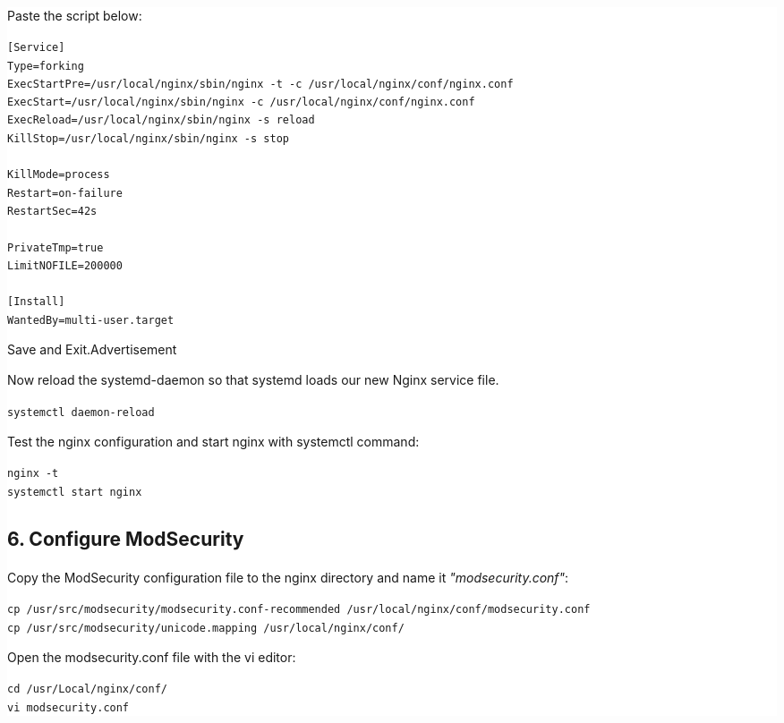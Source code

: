 Paste the script below:

```
[Service]
Type=forking
ExecStartPre=/usr/local/nginx/sbin/nginx -t -c /usr/local/nginx/conf/nginx.conf
ExecStart=/usr/local/nginx/sbin/nginx -c /usr/local/nginx/conf/nginx.conf
ExecReload=/usr/local/nginx/sbin/nginx -s reload
KillStop=/usr/local/nginx/sbin/nginx -s stop

KillMode=process
Restart=on-failure
RestartSec=42s

PrivateTmp=true
LimitNOFILE=200000

[Install]
WantedBy=multi-user.target
```

Save and Exit.Advertisement

<iframe id="google_ads_iframe_/1254144/howtoforge_com-large-leaderboard-2_0" title="3rd party ad content" name="google_ads_iframe_/1254144/howtoforge_com-large-leaderboard-2_0" width="728" height="90" scrolling="no" marginwidth="0" marginheight="0" frameborder="0" srcdoc="" data-google-container-id="38" data-load-complete="true" style="border: 0px; vertical-align: bottom;"></iframe>



Now reload the systemd-daemon so that systemd loads our new Nginx service file.

```
systemctl daemon-reload
```

Test the nginx configuration and start nginx with systemctl command:

```
nginx -t
systemctl start nginx
```

## 6. Configure ModSecurity

Copy the ModSecurity configuration file to the nginx directory and name it *"modsecurity.conf"*:

```
cp /usr/src/modsecurity/modsecurity.conf-recommended /usr/local/nginx/conf/modsecurity.conf
cp /usr/src/modsecurity/unicode.mapping /usr/local/nginx/conf/
```

Open the modsecurity.conf file with the vi editor:

```
cd /usr/Local/nginx/conf/
vi modsecurity.conf
```

